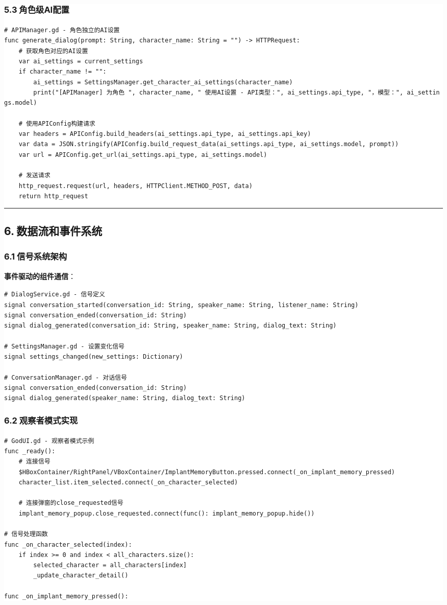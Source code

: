 ### 5.3 角色级AI配置

```gdscript
# APIManager.gd - 角色独立的AI设置
func generate_dialog(prompt: String, character_name: String = "") -> HTTPRequest:
    # 获取角色对应的AI设置
    var ai_settings = current_settings
    if character_name != "":
        ai_settings = SettingsManager.get_character_ai_settings(character_name)
        print("[APIManager] 为角色 ", character_name, " 使用AI设置 - API类型：", ai_settings.api_type, "，模型：", ai_settings.model)

    # 使用APIConfig构建请求
    var headers = APIConfig.build_headers(ai_settings.api_type, ai_settings.api_key)
    var data = JSON.stringify(APIConfig.build_request_data(ai_settings.api_type, ai_settings.model, prompt))
    var url = APIConfig.get_url(ai_settings.api_type, ai_settings.model)

    # 发送请求
    http_request.request(url, headers, HTTPClient.METHOD_POST, data)
    return http_request
```

---

## 6. 数据流和事件系统

### 6.1 信号系统架构

**事件驱动的组件通信**：

```gdscript
# DialogService.gd - 信号定义
signal conversation_started(conversation_id: String, speaker_name: String, listener_name: String)
signal conversation_ended(conversation_id: String)
signal dialog_generated(conversation_id: String, speaker_name: String, dialog_text: String)

# SettingsManager.gd - 设置变化信号
signal settings_changed(new_settings: Dictionary)

# ConversationManager.gd - 对话信号
signal conversation_ended(conversation_id: String)
signal dialog_generated(speaker_name: String, dialog_text: String)
```

### 6.2 观察者模式实现

```gdscript
# GodUI.gd - 观察者模式示例
func _ready():
    # 连接信号
    $HBoxContainer/RightPanel/VBoxContainer/ImplantMemoryButton.pressed.connect(_on_implant_memory_pressed)
    character_list.item_selected.connect(_on_character_selected)

    # 连接弹窗的close_requested信号
    implant_memory_popup.close_requested.connect(func(): implant_memory_popup.hide())

# 信号处理函数
func _on_character_selected(index):
    if index >= 0 and index < all_characters.size():
        selected_character = all_characters[index]
        _update_character_detail()

func _on_implant_memory_pressed():
```